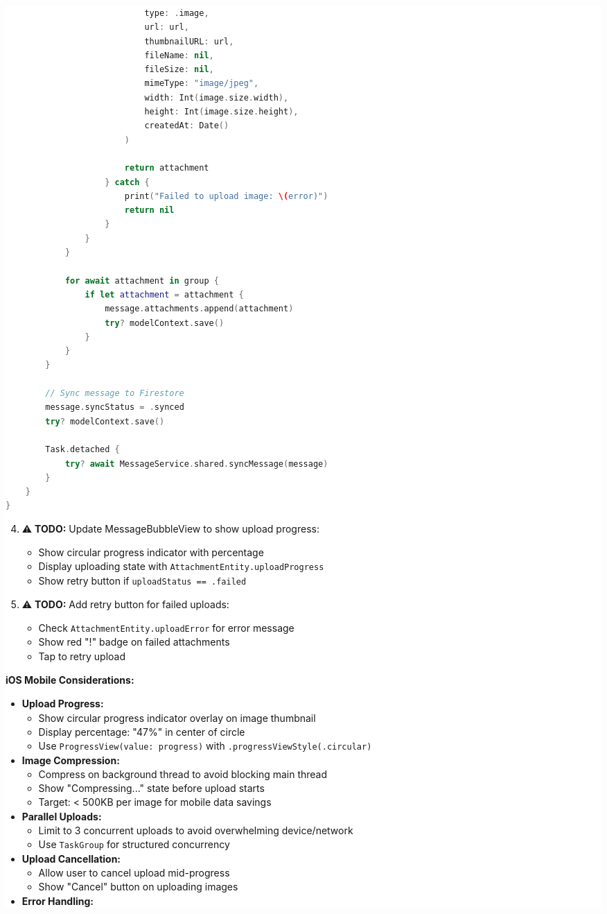   ```swift
                               type: .image,
                               url: url,
                               thumbnailURL: url,
                               fileName: nil,
                               fileSize: nil,
                               mimeType: "image/jpeg",
                               width: Int(image.size.width),
                               height: Int(image.size.height),
                               createdAt: Date()
                           )

                           return attachment
                       } catch {
                           print("Failed to upload image: \(error)")
                           return nil
                       }
                   }
               }

               for await attachment in group {
                   if let attachment = attachment {
                       message.attachments.append(attachment)
                       try? modelContext.save()
                   }
               }
           }

           // Sync message to Firestore
           message.syncStatus = .synced
           try? modelContext.save()

           Task.detached {
               try? await MessageService.shared.syncMessage(message)
           }
       }
   }
   ```

4. ⚠️ **TODO:** Update MessageBubbleView to show upload progress:
   - Show circular progress indicator with percentage
   - Display uploading state with `AttachmentEntity.uploadProgress`
   - Show retry button if `uploadStatus == .failed`

5. ⚠️ **TODO:** Add retry button for failed uploads:
   - Check `AttachmentEntity.uploadError` for error message
   - Show red "!" badge on failed attachments
   - Tap to retry upload

**iOS Mobile Considerations:**
- **Upload Progress:**
  - Show circular progress indicator overlay on image thumbnail
  - Display percentage: "47%" in center of circle
  - Use `ProgressView(value: progress)` with `.progressViewStyle(.circular)`
- **Image Compression:**
  - Compress on background thread to avoid blocking main thread
  - Show "Compressing..." state before upload starts
  - Target: < 500KB per image for mobile data savings
- **Parallel Uploads:**
  - Limit to 3 concurrent uploads to avoid overwhelming device/network
  - Use `TaskGroup` for structured concurrency
- **Upload Cancellation:**
  - Allow user to cancel upload mid-progress
  - Show "Cancel" button on uploading images
- **Error Handling:**